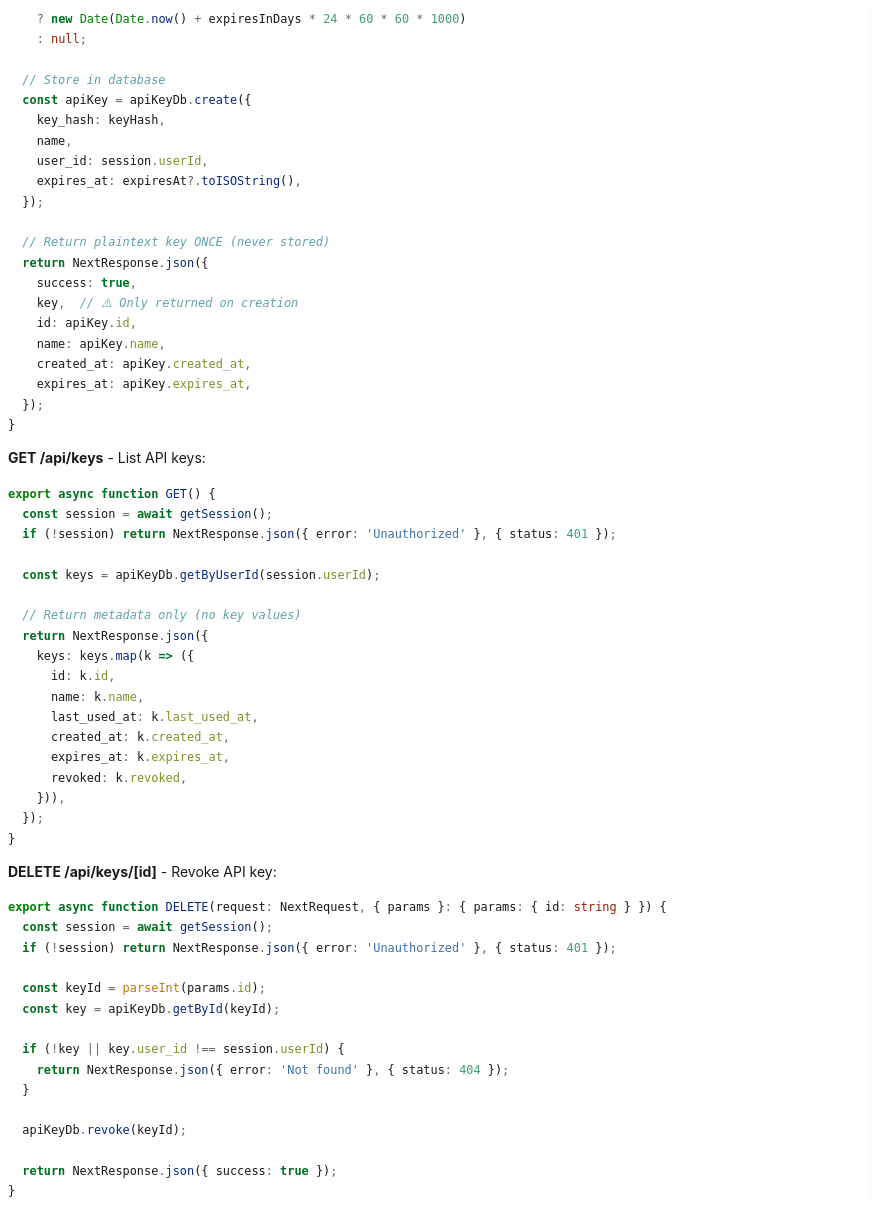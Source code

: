 ```typescript
    ? new Date(Date.now() + expiresInDays * 24 * 60 * 60 * 1000)
    : null;

  // Store in database
  const apiKey = apiKeyDb.create({
    key_hash: keyHash,
    name,
    user_id: session.userId,
    expires_at: expiresAt?.toISOString(),
  });

  // Return plaintext key ONCE (never stored)
  return NextResponse.json({
    success: true,
    key,  // ⚠️ Only returned on creation
    id: apiKey.id,
    name: apiKey.name,
    created_at: apiKey.created_at,
    expires_at: apiKey.expires_at,
  });
}
```

**GET /api/keys** - List API keys:
```typescript
export async function GET() {
  const session = await getSession();
  if (!session) return NextResponse.json({ error: 'Unauthorized' }, { status: 401 });

  const keys = apiKeyDb.getByUserId(session.userId);

  // Return metadata only (no key values)
  return NextResponse.json({
    keys: keys.map(k => ({
      id: k.id,
      name: k.name,
      last_used_at: k.last_used_at,
      created_at: k.created_at,
      expires_at: k.expires_at,
      revoked: k.revoked,
    })),
  });
}
```

**DELETE /api/keys/[id]** - Revoke API key:
```typescript
export async function DELETE(request: NextRequest, { params }: { params: { id: string } }) {
  const session = await getSession();
  if (!session) return NextResponse.json({ error: 'Unauthorized' }, { status: 401 });

  const keyId = parseInt(params.id);
  const key = apiKeyDb.getById(keyId);

  if (!key || key.user_id !== session.userId) {
    return NextResponse.json({ error: 'Not found' }, { status: 404 });
  }

  apiKeyDb.revoke(keyId);

  return NextResponse.json({ success: true });
}
```
